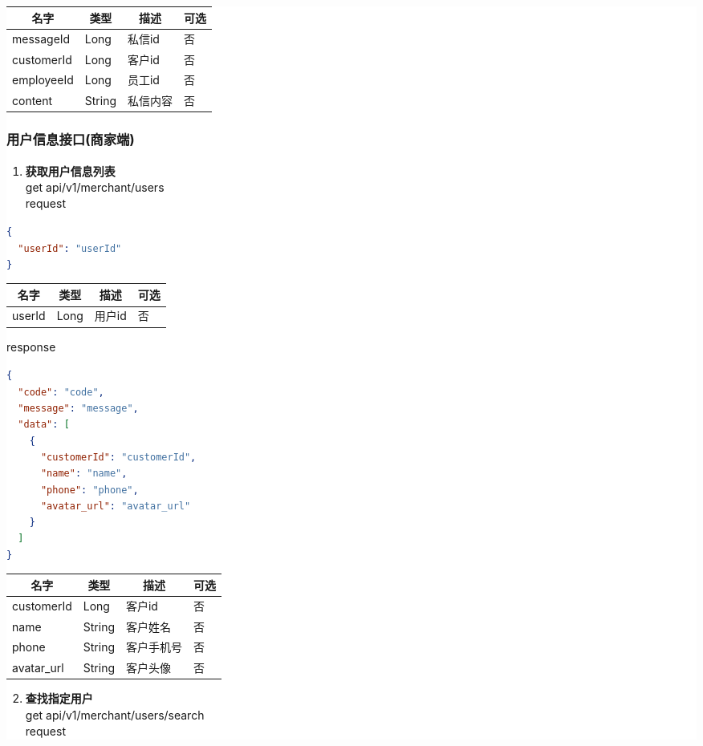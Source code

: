 |名字 | 类型         | 描述    | 可选 |
|---|------------|-------|---|
|messageId | Long       | 私信id  | 否 |
|customerId | Long       | 客户id  | 否 |
|employeeId | Long       | 员工id  | 否 |
|content | String     | 私信内容  | 否 |

### 用户信息接口(商家端)

1. **获取用户信息列表**  
get  api/v1/merchant/users  
request

```json
{
  "userId": "userId"
}
```

|名字 | 类型         | 描述    | 可选 |
|---|------------|-------|---|
|userId | Long       | 用户id  | 否 |

response

```json
{
  "code": "code",
  "message": "message",
  "data": [
    {
      "customerId": "customerId",
      "name": "name",
      "phone": "phone",
      "avatar_url": "avatar_url"
    }
  ]
}
```

|名字 | 类型         | 描述    | 可选 |
|---|------------|-------|---|
|customerId | Long       | 客户id  | 否 |
|name | String     | 客户姓名  | 否 |
|phone | String     | 客户手机号  | 否 |
|avatar_url | String     | 客户头像  | 否 |

2. **查找指定用户**  
get  api/v1/merchant/users/search  
request
